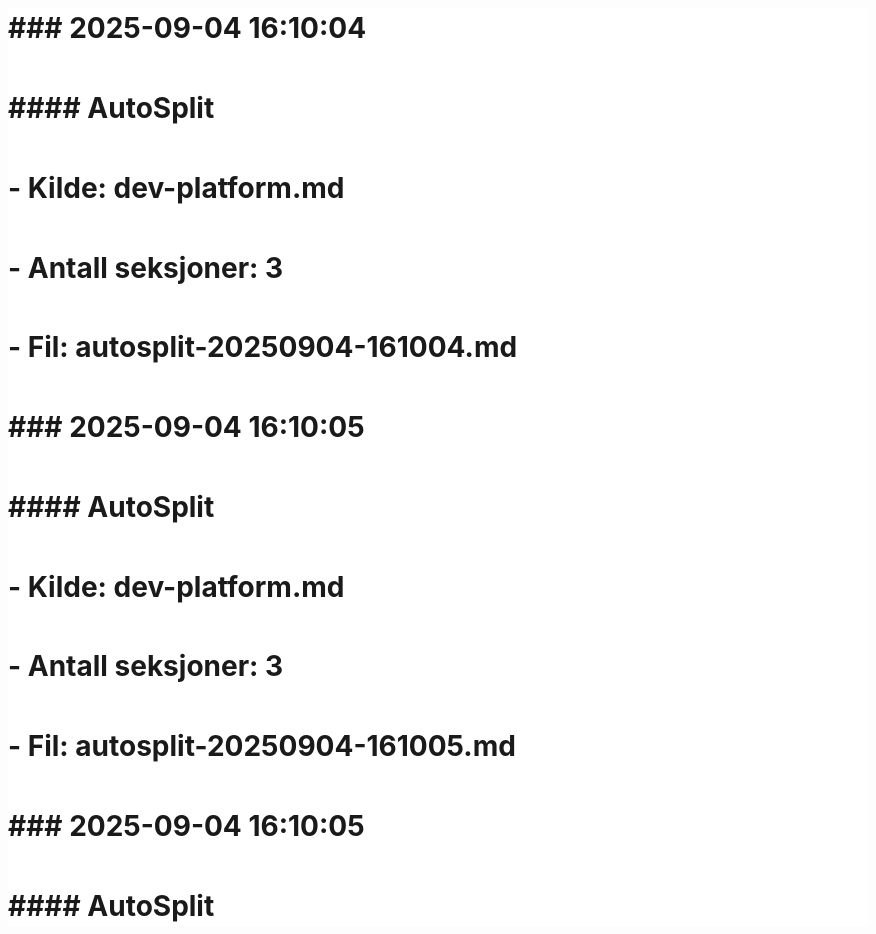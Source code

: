 #

# \### 2025-09-04 16:10:04

# \#### AutoSplit

# \- Kilde: dev-platform.md

# \- Antall seksjoner: 3

# \- Fil: autosplit-20250904-161004.md

#

#

#

#

# \### 2025-09-04 16:10:05

# \#### AutoSplit

# \- Kilde: dev-platform.md

# \- Antall seksjoner: 3

# \- Fil: autosplit-20250904-161005.md

#

#

#

#

# \### 2025-09-04 16:10:05

# \#### AutoSplit
